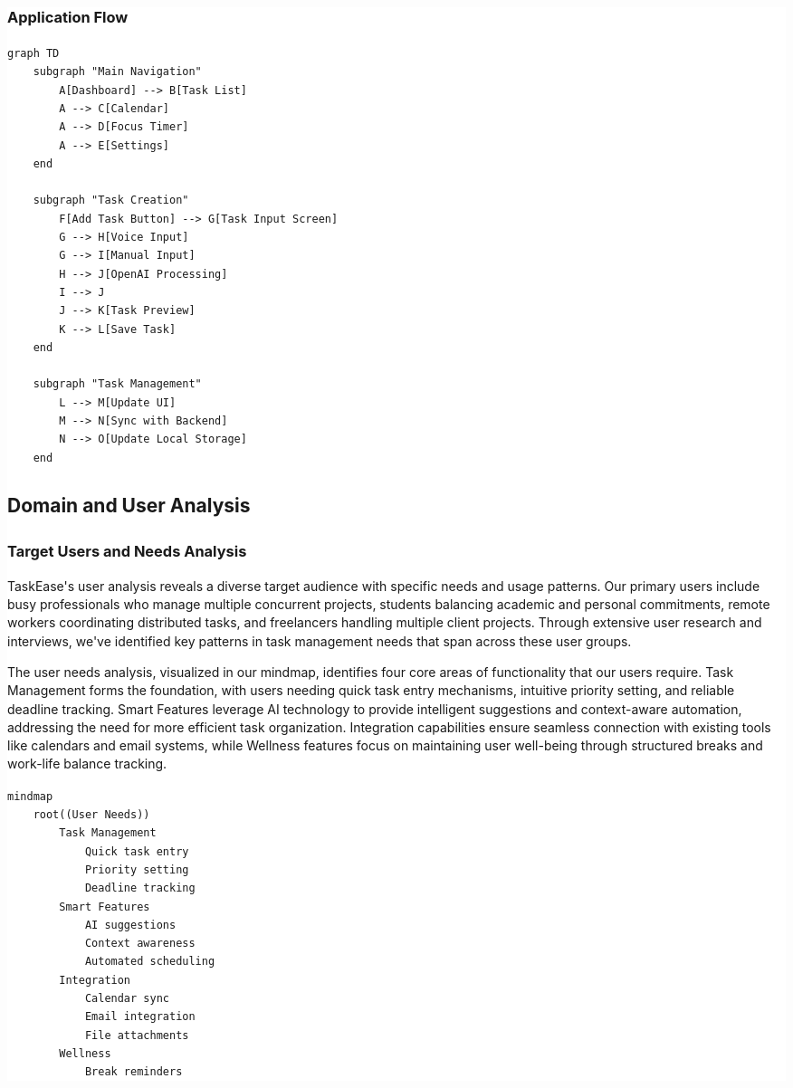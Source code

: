 ```mermaid
```

### Application Flow

```mermaid
graph TD
    subgraph "Main Navigation"
        A[Dashboard] --> B[Task List]
        A --> C[Calendar]
        A --> D[Focus Timer]
        A --> E[Settings]
    end
    
    subgraph "Task Creation"
        F[Add Task Button] --> G[Task Input Screen]
        G --> H[Voice Input]
        G --> I[Manual Input]
        H --> J[OpenAI Processing]
        I --> J
        J --> K[Task Preview]
        K --> L[Save Task]
    end
    
    subgraph "Task Management"
        L --> M[Update UI]
        M --> N[Sync with Backend]
        N --> O[Update Local Storage]
    end
```

## Domain and User Analysis

### Target Users and Needs Analysis
TaskEase's user analysis reveals a diverse target audience with specific needs and usage patterns. Our primary users include busy professionals who manage multiple concurrent projects, students balancing academic and personal commitments, remote workers coordinating distributed tasks, and freelancers handling multiple client projects. Through extensive user research and interviews, we've identified key patterns in task management needs that span across these user groups.

The user needs analysis, visualized in our mindmap, identifies four core areas of functionality that our users require. Task Management forms the foundation, with users needing quick task entry mechanisms, intuitive priority setting, and reliable deadline tracking. Smart Features leverage AI technology to provide intelligent suggestions and context-aware automation, addressing the need for more efficient task organization. Integration capabilities ensure seamless connection with existing tools like calendars and email systems, while Wellness features focus on maintaining user well-being through structured breaks and work-life balance tracking.

```mermaid
mindmap
    root((User Needs))
        Task Management
            Quick task entry
            Priority setting
            Deadline tracking
        Smart Features
            AI suggestions
            Context awareness
            Automated scheduling
        Integration
            Calendar sync
            Email integration
            File attachments
        Wellness
            Break reminders
```